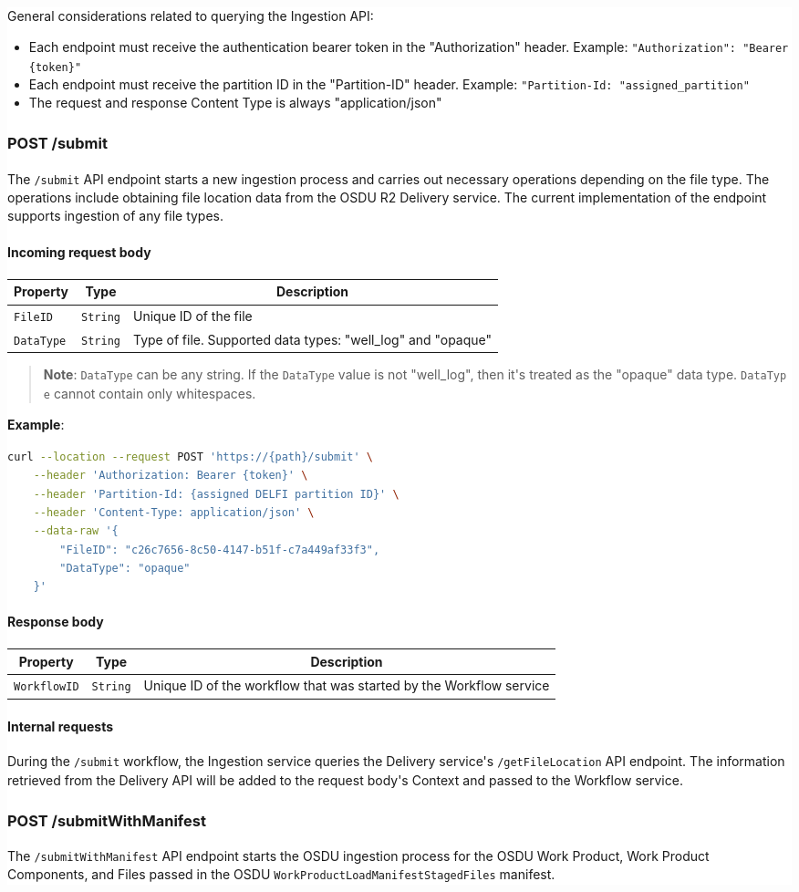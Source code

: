 General considerations related to querying the Ingestion API:

* Each endpoint must receive the authentication bearer token in the "Authorization" header. Example:
`"Authorization": "Bearer {token}"`
* Each endpoint must receive the partition ID in the "Partition-ID" header. Example:
`"Partition-Id: "assigned_partition"`
* The request and response Content Type is always "application/json"

### POST /submit

The `/submit` API endpoint starts a new ingestion process and carries out necessary operations
depending on the file type. The operations include obtaining file location data from the OSDU R2
Delivery service. The current implementation of the endpoint supports ingestion of any file types.

#### Incoming request body

| Property   | Type     | Description                                                 |
| ---------- | -------- | ----------------------------------------------------------- |
| `FileID`   | `String` | Unique ID of the file                                       |
| `DataType` | `String` | Type of file. Supported data types: "well_log" and "opaque" |

> **Note**: `DataType` can be any string. If the `DataType` value is not "well_log", then it's
> treated as the "opaque" data type. `DataType` cannot contain only whitespaces.

**Example**:

```sh
curl --location --request POST 'https://{path}/submit' \
    --header 'Authorization: Bearer {token}' \
    --header 'Partition-Id: {assigned DELFI partition ID}' \
    --header 'Content-Type: application/json' \
    --data-raw '{
        "FileID": "c26c7656-8c50-4147-b51f-c7a449af33f3",
        "DataType": "opaque"
    }'
```

#### Response body

| Property     | Type     | Description                                                        |
| ------------ | -------- | ------------------------------------------------------------------ |
| `WorkflowID` | `String` | Unique ID of the workflow that was started by the Workflow service |

#### Internal requests

During the `/submit` workflow, the Ingestion service queries the Delivery service's
`/getFileLocation` API endpoint. The information retrieved from the Delivery API will be added to
the request body's Context and passed to the Workflow service.

### POST /submitWithManifest

The `/submitWithManifest` API endpoint starts the OSDU ingestion process for the OSDU Work Product,
Work Product Components, and Files passed in the OSDU `WorkProductLoadManifestStagedFiles` manifest.

